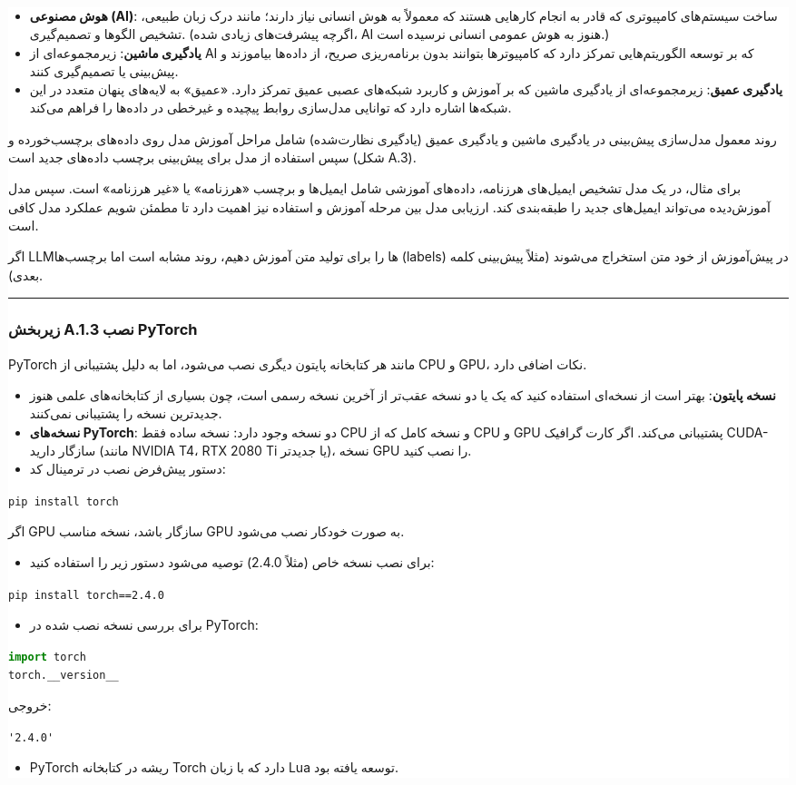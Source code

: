 - **هوش مصنوعی (AI)**: ساخت سیستم‌های کامپیوتری که قادر به انجام کارهایی هستند که معمولاً به هوش انسانی نیاز دارند؛ مانند درک زبان طبیعی، تشخیص الگوها و تصمیم‌گیری. (اگرچه پیشرفت‌های زیادی شده، AI هنوز به هوش عمومی انسانی نرسیده است.)
- **یادگیری ماشین**: زیرمجموعه‌ای از AI که بر توسعه الگوریتم‌هایی تمرکز دارد که کامپیوترها بتوانند بدون برنامه‌ریزی صریح، از داده‌ها بیاموزند و پیش‌بینی یا تصمیم‌گیری کنند.
- **یادگیری عمیق**: زیرمجموعه‌ای از یادگیری ماشین که بر آموزش و کاربرد شبکه‌های عصبی عمیق تمرکز دارد. «عمیق» به لایه‌های پنهان متعدد در این شبکه‌ها اشاره دارد که توانایی مدل‌سازی روابط پیچیده و غیرخطی در داده‌ها را فراهم می‌کند.

روند معمول مدل‌سازی پیش‌بینی در یادگیری ماشین و یادگیری عمیق (یادگیری نظارت‌شده) شامل مراحل آموزش مدل روی داده‌های برچسب‌خورده و سپس استفاده از مدل برای پیش‌بینی برچسب داده‌های جدید است (شکل A.3).

برای مثال، در یک مدل تشخیص ایمیل‌های هرزنامه، داده‌های آموزشی شامل ایمیل‌ها و برچسب «هرزنامه» یا «غیر هرزنامه» است. سپس مدل آموزش‌دیده می‌تواند ایمیل‌های جدید را طبقه‌بندی کند. ارزیابی مدل بین مرحله آموزش و استفاده نیز اهمیت دارد تا مطمئن شویم عملکرد مدل کافی است.

اگر LLMها را برای تولید متن آموزش دهیم، روند مشابه است اما برچسب‌ها (labels) در پیش‌آموزش از خود متن استخراج می‌شوند (مثلاً پیش‌بینی کلمه بعدی).

---

### زیربخش A.1.3 نصب PyTorch

PyTorch مانند هر کتابخانه پایتون دیگری نصب می‌شود، اما به دلیل پشتیبانی از CPU و GPU، نکات اضافی دارد.

- **نسخه پایتون**: بهتر است از نسخه‌ای استفاده کنید که یک یا دو نسخه عقب‌تر از آخرین نسخه رسمی است، چون بسیاری از کتابخانه‌های علمی هنوز جدیدترین نسخه را پشتیبانی نمی‌کنند.
- **نسخه‌های PyTorch**: دو نسخه وجود دارد: نسخه ساده فقط CPU و نسخه کامل که از CPU و GPU پشتیبانی می‌کند. اگر کارت گرافیک CUDA-سازگار دارید (مانند NVIDIA T4، RTX 2080 Ti یا جدیدتر)، نسخه GPU را نصب کنید.
- دستور پیش‌فرض نصب در ترمینال کد:

```bash
pip install torch
```

اگر GPU سازگار باشد، نسخه مناسب GPU به صورت خودکار نصب می‌شود.

- برای نصب نسخه خاص (مثلاً 2.4.0) توصیه می‌شود دستور زیر را استفاده کنید:

```bash
pip install torch==2.4.0
```

- برای بررسی نسخه نصب شده در PyTorch:

```python
import torch
torch.__version__
```

خروجی:

```
'2.4.0'
```

- PyTorch ریشه در کتابخانه Torch دارد که با زبان Lua توسعه یافته بود.
